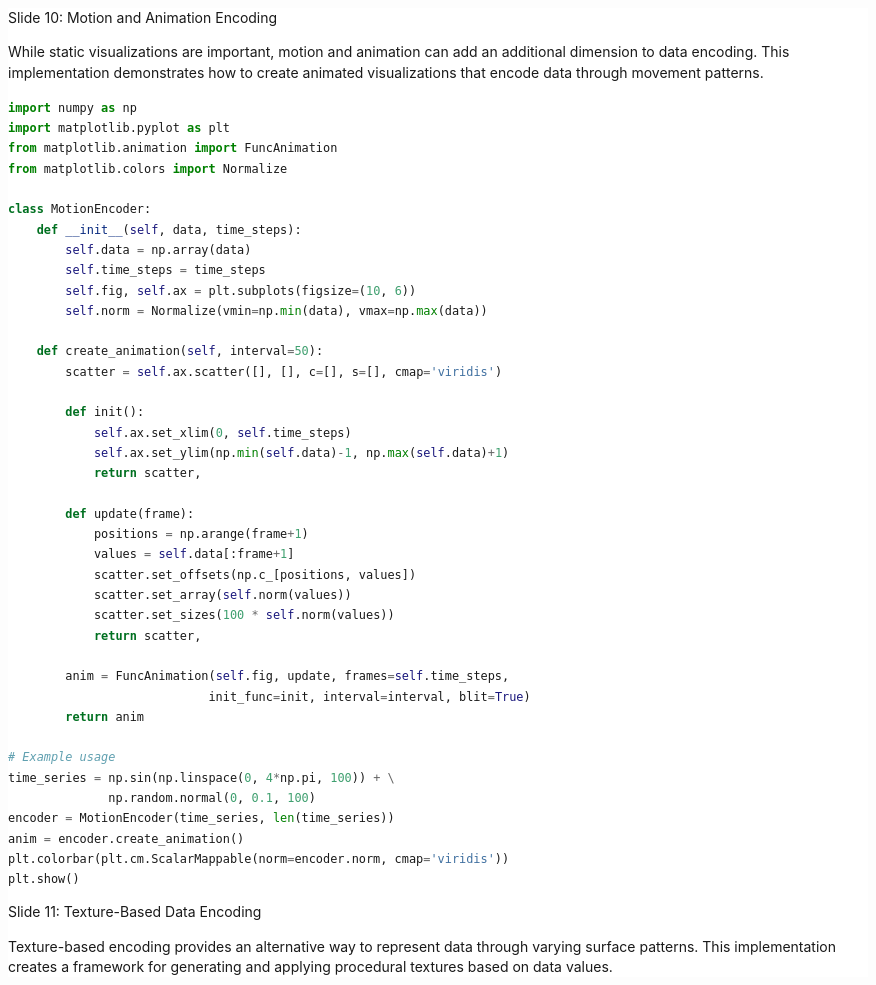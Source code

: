 Slide 10: Motion and Animation Encoding

While static visualizations are important, motion and animation can add an additional dimension to data encoding. This implementation demonstrates how to create animated visualizations that encode data through movement patterns.

```python
import numpy as np
import matplotlib.pyplot as plt
from matplotlib.animation import FuncAnimation
from matplotlib.colors import Normalize

class MotionEncoder:
    def __init__(self, data, time_steps):
        self.data = np.array(data)
        self.time_steps = time_steps
        self.fig, self.ax = plt.subplots(figsize=(10, 6))
        self.norm = Normalize(vmin=np.min(data), vmax=np.max(data))
    
    def create_animation(self, interval=50):
        scatter = self.ax.scatter([], [], c=[], s=[], cmap='viridis')
        
        def init():
            self.ax.set_xlim(0, self.time_steps)
            self.ax.set_ylim(np.min(self.data)-1, np.max(self.data)+1)
            return scatter,
        
        def update(frame):
            positions = np.arange(frame+1)
            values = self.data[:frame+1]
            scatter.set_offsets(np.c_[positions, values])
            scatter.set_array(self.norm(values))
            scatter.set_sizes(100 * self.norm(values))
            return scatter,
        
        anim = FuncAnimation(self.fig, update, frames=self.time_steps,
                            init_func=init, interval=interval, blit=True)
        return anim

# Example usage
time_series = np.sin(np.linspace(0, 4*np.pi, 100)) + \
              np.random.normal(0, 0.1, 100)
encoder = MotionEncoder(time_series, len(time_series))
anim = encoder.create_animation()
plt.colorbar(plt.cm.ScalarMappable(norm=encoder.norm, cmap='viridis'))
plt.show()
```

Slide 11: Texture-Based Data Encoding

Texture-based encoding provides an alternative way to represent data through varying surface patterns. This implementation creates a framework for generating and applying procedural textures based on data values.
